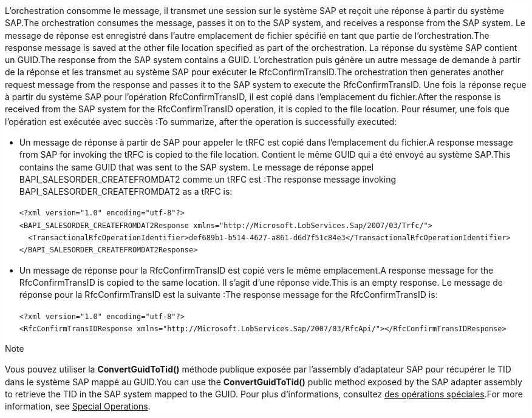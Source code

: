  <span data-ttu-id="acd30-311">L’orchestration consomme le message, il transmet une session sur le système SAP et reçoit une réponse à partir du système SAP.</span><span class="sxs-lookup"><span data-stu-id="acd30-311">The orchestration consumes the message, passes it on to the SAP system, and receives a response from the SAP system.</span></span> <span data-ttu-id="acd30-312">Le message de réponse est enregistré dans l’autre emplacement de fichier spécifié en tant que partie de l’orchestration.</span><span class="sxs-lookup"><span data-stu-id="acd30-312">The response message is saved at the other file location specified as part of the orchestration.</span></span> <span data-ttu-id="acd30-313">La réponse du système SAP contient un GUID.</span><span class="sxs-lookup"><span data-stu-id="acd30-313">The response from the SAP system contains a GUID.</span></span> <span data-ttu-id="acd30-314">L’orchestration puis génère un autre message de demande à partir de la réponse et les transmet au système SAP pour exécuter le RfcConfirmTransID.</span><span class="sxs-lookup"><span data-stu-id="acd30-314">The orchestration then generates another request message from the response and passes it to the SAP system to execute the RfcConfirmTransID.</span></span> <span data-ttu-id="acd30-315">Une fois la réponse reçue à partir du système SAP pour l’opération RfcConfirmTransID, il est copié dans l’emplacement du fichier.</span><span class="sxs-lookup"><span data-stu-id="acd30-315">After the response is received from the SAP system for the RfcConfirmTransID operation, it is copied to the file location.</span></span> <span data-ttu-id="acd30-316">Pour résumer, une fois que l’opération est exécutée avec succès :</span><span class="sxs-lookup"><span data-stu-id="acd30-316">To summarize, after the operation is successfully executed:</span></span>  
  
-   <span data-ttu-id="acd30-317">Un message de réponse à partir de SAP pour appeler le tRFC est copié dans l’emplacement du fichier.</span><span class="sxs-lookup"><span data-stu-id="acd30-317">A response message from SAP for invoking the tRFC is copied to the file location.</span></span> <span data-ttu-id="acd30-318">Contient le même GUID qui a été envoyé au système SAP.</span><span class="sxs-lookup"><span data-stu-id="acd30-318">This contains the same GUID that was sent to the SAP system.</span></span> <span data-ttu-id="acd30-319">Le message de réponse appel BAPI_SALESORDER_CREATEFROMDAT2 comme un tRFC est :</span><span class="sxs-lookup"><span data-stu-id="acd30-319">The response message invoking BAPI_SALESORDER_CREATEFROMDAT2 as a tRFC is:</span></span>  
  
    ```  
    <?xml version="1.0" encoding="utf-8"?>  
    <BAPI_SALESORDER_CREATEFROMDAT2Response xmlns="http://Microsoft.LobServices.Sap/2007/03/Trfc/">  
      <TransactionalRfcOperationIdentifier>def689b1-b514-4627-a861-d6d7f51c84e3</TransactionalRfcOperationIdentifier>  
    </BAPI_SALESORDER_CREATEFROMDAT2Response>  
    ```  
  
-   <span data-ttu-id="acd30-320">Un message de réponse pour la RfcConfirmTransID est copié vers le même emplacement.</span><span class="sxs-lookup"><span data-stu-id="acd30-320">A response message for the RfcConfirmTransID is copied to the same location.</span></span> <span data-ttu-id="acd30-321">Il s’agit d’une réponse vide.</span><span class="sxs-lookup"><span data-stu-id="acd30-321">This is an empty response.</span></span> <span data-ttu-id="acd30-322">Le message de réponse pour la RfcConfirmTransID est la suivante :</span><span class="sxs-lookup"><span data-stu-id="acd30-322">The response message for the RfcConfirmTransID is:</span></span>  
  
    ```  
    <?xml version="1.0" encoding="utf-8"?>  
    <RfcConfirmTransIDResponse xmlns="http://Microsoft.LobServices.Sap/2007/03/RfcApi/"></RfcConfirmTransIDResponse>  
    ```  
  
> [!NOTE]
>  <span data-ttu-id="acd30-323">Vous pouvez utiliser la **ConvertGuidToTid()** méthode publique exposée par l’assembly d’adaptateur SAP pour récupérer le TID dans le système SAP mappé au GUID.</span><span class="sxs-lookup"><span data-stu-id="acd30-323">You can use the **ConvertGuidToTid()** public method exposed by the SAP adapter assembly to retrieve the TID in the SAP system mapped to the GUID.</span></span> <span data-ttu-id="acd30-324">Pour plus d’informations, consultez [des opérations spéciales](../../adapters-and-accelerators/adapter-sap/special-operations.md).</span><span class="sxs-lookup"><span data-stu-id="acd30-324">For more information, see [Special Operations](../../adapters-and-accelerators/adapter-sap/special-operations.md).</span></span>  
  